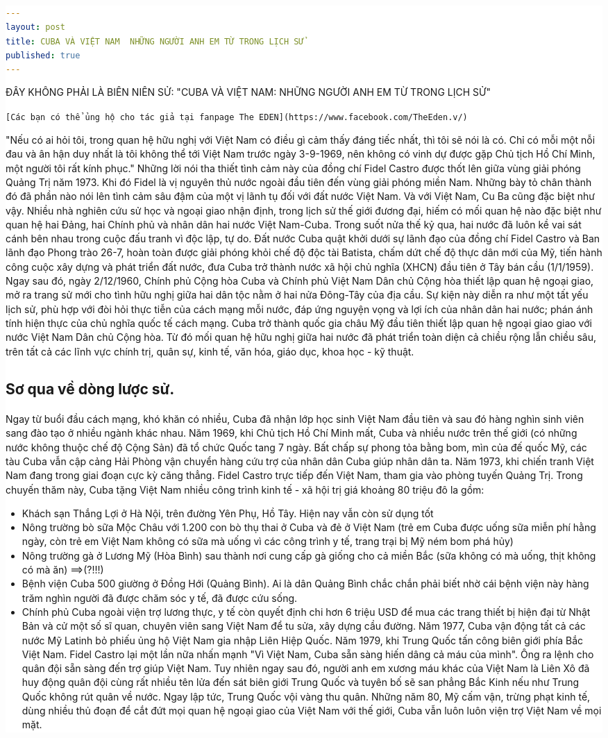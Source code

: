 ```yaml
---
layout: post
title: CUBA VÀ VIỆT NAM  NHỮNG NGƯỜI ANH EM TỪ TRONG LỊCH SỬ
published: true
---
```


ĐÂY KHÔNG PHẢI LÀ BIÊN NIÊN SỬ:
"CUBA VÀ VIỆT NAM: NHỮNG NGƯỜI ANH EM TỪ TRONG LỊCH SỬ"

    [Các bạn có thể ủng hộ cho tác giả tại fanpage The EDEN](https://www.facebook.com/TheEden.v/)

"Nếu có ai hỏi tôi, trong quan hệ hữu nghị với Việt Nam có điều gì cảm thấy đáng tiếc nhất, thì tôi sẽ nói là có. Chỉ có mỗi một nỗi đau và ân hận duy nhất là tôi không thể tới Việt Nam trước ngày 3-9-1969, nên không có vinh dự được gặp Chủ tịch Hồ Chí Minh, một người tôi rất kính phục."
Những lời nói tha thiết tình cảm này của đồng chí Fidel Castro được thốt lên giữa vùng giải phóng Quảng Trị năm 1973. Khi đó Fidel là vị nguyên thủ nước ngoài đầu tiên đến vùng giải phóng miền Nam. Những bày tỏ chân thành đó đã phần nào nói lên tình cảm sâu đậm của một vị lãnh tụ đối với đất nước Việt Nam. Và với Việt Nam, Cu Ba cũng đặc biệt như vậy. Nhiều nhà nghiên cứu sử học và ngoại giao nhận định, trong lịch sử thế giới đương đại, hiếm có mối quan hệ nào đặc biệt như quan hệ hai Đảng, hai Chính phủ và nhân dân hai nước Việt Nam-Cuba. Trong suốt nửa thế kỷ qua, hai nước đã luôn kề vai sát cánh bên nhau trong cuộc đấu tranh vì độc lập, tự do.
Đất nước Cuba quật khởi dưới sự lãnh đạo của đồng chí Fidel Castro và Ban lãnh đạo Phong trào 26-7, hoàn toàn được giải phóng khỏi chế độ độc tài Batista, chấm dứt chế độ thực dân mới của Mỹ, tiến hành công cuộc xây dựng và phát triển đất nước, đưa Cuba trở thành nước xã hội chủ nghĩa (XHCN) đầu tiên ở Tây bán cầu (1/1/1959). Ngay sau đó, ngày 2/12/1960, Chính phủ Cộng hòa Cuba và Chính phủ Việt Nam Dân chủ Cộng hòa thiết lập quan hệ ngoại giao, mở ra trang sử mới cho tình hữu nghị giữa hai dân tộc nằm ở hai nửa Đông-Tây của địa cầu. Sự kiện này diễn ra như một tất yếu lịch sử, phù hợp với đòi hỏi thực tiễn của cách mạng mỗi nước, đáp ứng nguyện vọng và lợi ích của nhân dân hai nước; phán ánh tính hiện thực của chủ nghĩa quốc tế cách mạng. Cuba trở thành quốc gia châu Mỹ đầu tiên thiết lập quan hệ ngoại giao giao với nước Việt Nam Dân chủ Cộng hòa. Từ đó mối quan hệ hữu nghị giữa hai nước đã phát triển toàn diện cả chiều rộng lẫn chiều sâu, trên tất cả các lĩnh vực chính trị, quân sự, kinh tế, văn hóa, giáo dục, khoa học - kỹ thuật.
## Sơ qua về dòng lược sử.
Ngay từ buổi đầu cách mạng, khó khăn có nhiều, Cuba đã nhận lớp học sinh Việt Nam đầu tiên và sau đó hàng nghìn sinh viên sang đào tạo ở nhiều ngành khác nhau.
Năm 1969, khi Chủ tịch Hồ Chí Minh mất, Cuba và nhiều nước trên thế giới (có những nước không thuộc chế độ Cộng Sản) đã tổ chức Quốc tang 7 ngày.
Bất chấp sự phong tỏa bằng bom, mìn của đế quốc Mỹ, các tàu Cuba vẫn cập cảng Hải Phòng vận chuyển hàng cứu trợ của nhân dân Cuba giúp nhân dân ta.
Năm 1973, khi chiến tranh Việt Nam đang trong giai đoạn cực kỳ căng thẳng. Fidel Castro trực tiếp đến Việt Nam, tham gia vào phòng tuyến Quảng Trị. Trong chuyến thăm này, Cuba tặng Việt Nam nhiều công trình kinh tế - xã hội trị giá khoảng 80 triệu đô la gồm:
- Khách sạn Thắng Lợi ở Hà Nội, trên đường Yên Phụ, Hồ Tây. Hiện nay vẫn còn sử dụng tốt
- Nông trường bò sữa Mộc Châu với 1.200 con bò thụ thai ở Cuba và đẻ ở Việt Nam (trẻ em Cuba được uống sữa miễn phí hằng ngày, còn trẻ em Việt Nam không có sữa mà uống vì các công trình y tế, trang trại bị Mỹ ném bom phá hủy)
- Nông trường gà ở Lương Mỹ (Hòa Bình) sau thành nơi cung cấp gà giống cho cả miền Bắc (sữa không có mà uống, thịt không có mà ăn) ==>(?!!!)
- Bệnh viện Cuba 500 giường ở Đồng Hới (Quảng Bình). Ai là dân Quảng Bình chắc chắn phải biết nhờ cái bệnh viện này hàng trăm nghìn người đã được chăm sóc y tế, đã được cứu sống.
- Chính phủ Cuba ngoài viện trợ lương thực, y tế còn quyết định chi hơn 6 triệu USD để mua các trang thiết bị hiện đại từ Nhật Bản và cử một số sĩ quan, chuyên viên sang Việt Nam để tu sửa, xây dựng cầu đường.
Năm 1977, Cuba vận động tất cả các nước Mỹ Latinh bỏ phiếu ủng hộ Việt Nam gia nhập Liên Hiệp Quốc.
Năm 1979, khi Trung Quốc tấn công biên giới phía Bắc Việt Nam. Fidel Castro lại một lần nữa nhấn mạnh "Vì Việt Nam, Cuba sẵn sàng hiến dâng cả máu của mình". Ông ra lệnh cho quân đội sẵn sàng đến trợ giúp Việt Nam. Tuy nhiên ngay sau đó, người anh em xương máu khác của Việt Nam là Liên Xô đã huy động quân đội cùng rất nhiều tên lửa đến sát biên giới Trung Quốc và tuyên bố sẽ san phẳng Bắc Kinh nếu như Trung Quốc không rút quân về nước. Ngay lập tức, Trung Quốc vội vàng thu quân.
Những năm 80, Mỹ cấm vận, trừng phạt kinh tế, dùng nhiều thủ đoạn để cắt đứt mọi quan hệ ngoại giao của Việt Nam với thế giới, Cuba vẫn luôn luôn viện trợ Việt Nam về mọi mặt.